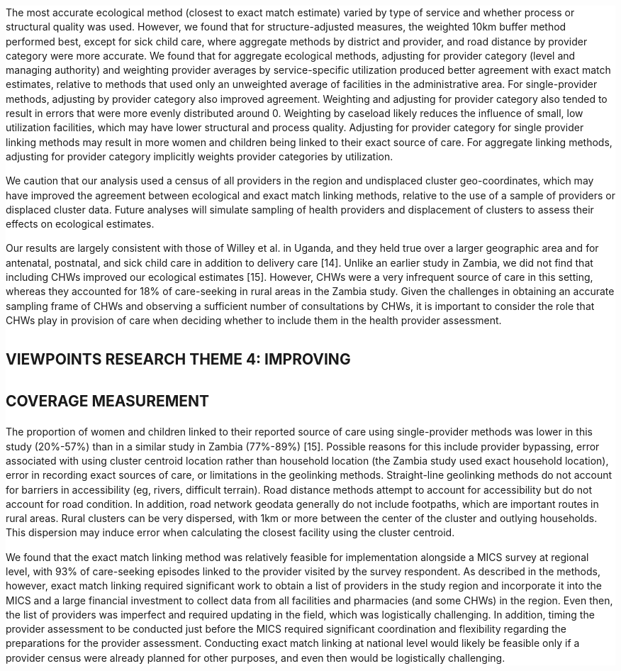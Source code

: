 The most accurate ecological method (closest to exact match estimate) varied by type of service and whether process or structural quality was used. However, we found that for structure-adjusted measures, the weighted 10km buffer method performed best, except for sick child care, where aggregate methods by district and provider, and road distance by provider category were more accurate. We found that for aggregate ecological methods, adjusting for provider category (level and managing authority) and weighting provider averages by service-specific utilization produced better agreement with exact match estimates, relative to methods that used only an unweighted average of facilities in the administrative area. For single-provider methods, adjusting by provider category also improved agreement. Weighting and adjusting for provider category also tended to result in errors that were more evenly distributed around 0. Weighting by caseload likely reduces the influence of small, low utilization facilities, which may have lower structural and process quality. Adjusting for provider category for single provider linking methods may result in more women and children being linked to their exact source of care. For aggregate linking methods, adjusting for provider category implicitly weights provider categories by utilization.

We caution that our analysis used a census of all providers in the region and undisplaced cluster geo-coordinates, which may have improved the agreement between ecological and exact match linking methods, relative to the use of a sample of providers or displaced cluster data. Future analyses will simulate sampling of health providers and displacement of clusters to assess their effects on ecological estimates.

Our results are largely consistent with those of Willey et al. in Uganda, and they held true over a larger geographic area and for antenatal, postnatal, and sick child care in addition to delivery care [14]. Unlike an earlier study in Zambia, we did not find that including CHWs improved our ecological estimates [15]. However, CHWs were a very infrequent source of care in this setting, whereas they accounted for 18% of care-seeking in rural areas in the Zambia study. Given the challenges in obtaining an accurate sampling frame of CHWs and observing a sufficient number of consultations by CHWs, it is important to consider the role that CHWs play in provision of care when deciding whether to include them in the health provider assessment.


## VIEWPOINTS RESEARCH THEME 4: IMPROVING


## COVERAGE MEASUREMENT

The proportion of women and children linked to their reported source of care using single-provider methods was lower in this study (20%-57%) than in a similar study in Zambia (77%-89%) [15]. Possible reasons for this include provider bypassing, error associated with using cluster centroid location rather than household location (the Zambia study used exact household location), error in recording exact sources of care, or limitations in the geolinking methods. Straight-line geolinking methods do not account for barriers in accessibility (eg, rivers, difficult terrain). Road distance methods attempt to account for accessibility but do not account for road condition. In addition, road network geodata generally do not include footpaths, which are important routes in rural areas. Rural clusters can be very dispersed, with 1km or more between the center of the cluster and outlying households. This dispersion may induce error when calculating the closest facility using the cluster centroid.

We found that the exact match linking method was relatively feasible for implementation alongside a MICS survey at regional level, with 93% of care-seeking episodes linked to the provider visited by the survey respondent. As described in the methods, however, exact match linking required significant work to obtain a list of providers in the study region and incorporate it into the MICS and a large financial investment to collect data from all facilities and pharmacies (and some CHWs) in the region. Even then, the list of providers was imperfect and required updating in the field, which was logistically challenging. In addition, timing the provider assessment to be conducted just before the MICS required significant coordination and flexibility regarding the preparations for the provider assessment. Conducting exact match linking at national level would likely be feasible only if a provider census were already planned for other purposes, and even then would be logistically challenging.
